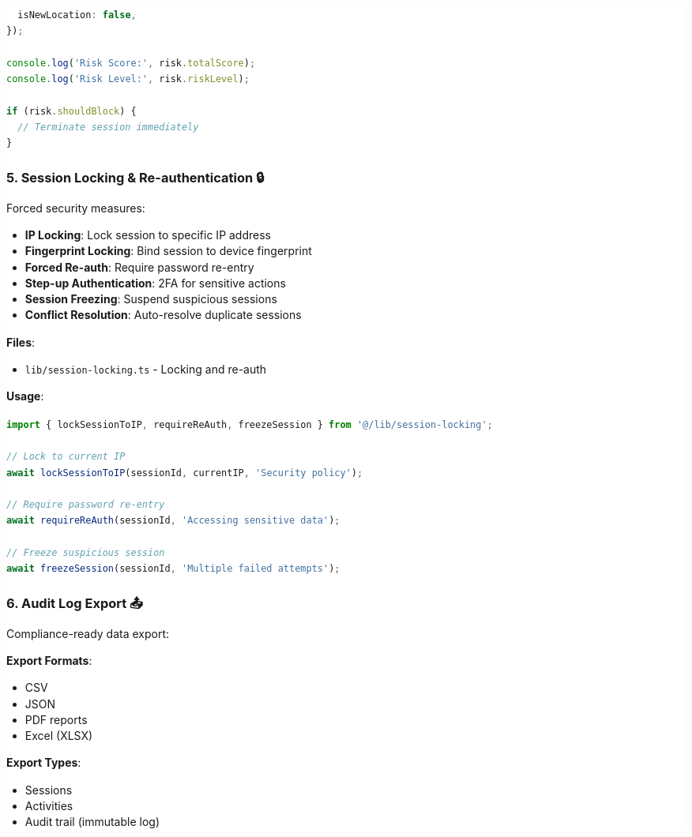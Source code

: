 ```typescript
  isNewLocation: false,
});

console.log('Risk Score:', risk.totalScore);
console.log('Risk Level:', risk.riskLevel);

if (risk.shouldBlock) {
  // Terminate session immediately
}
```

### 5. Session Locking & Re-authentication 🔒

Forced security measures:

- **IP Locking**: Lock session to specific IP address
- **Fingerprint Locking**: Bind session to device fingerprint
- **Forced Re-auth**: Require password re-entry
- **Step-up Authentication**: 2FA for sensitive actions
- **Session Freezing**: Suspend suspicious sessions
- **Conflict Resolution**: Auto-resolve duplicate sessions

**Files**:
- `lib/session-locking.ts` - Locking and re-auth

**Usage**:
```typescript
import { lockSessionToIP, requireReAuth, freezeSession } from '@/lib/session-locking';

// Lock to current IP
await lockSessionToIP(sessionId, currentIP, 'Security policy');

// Require password re-entry
await requireReAuth(sessionId, 'Accessing sensitive data');

// Freeze suspicious session
await freezeSession(sessionId, 'Multiple failed attempts');
```

### 6. Audit Log Export 📤

Compliance-ready data export:

**Export Formats**:
- CSV
- JSON
- PDF reports
- Excel (XLSX)

**Export Types**:
- Sessions
- Activities
- Audit trail (immutable log)
